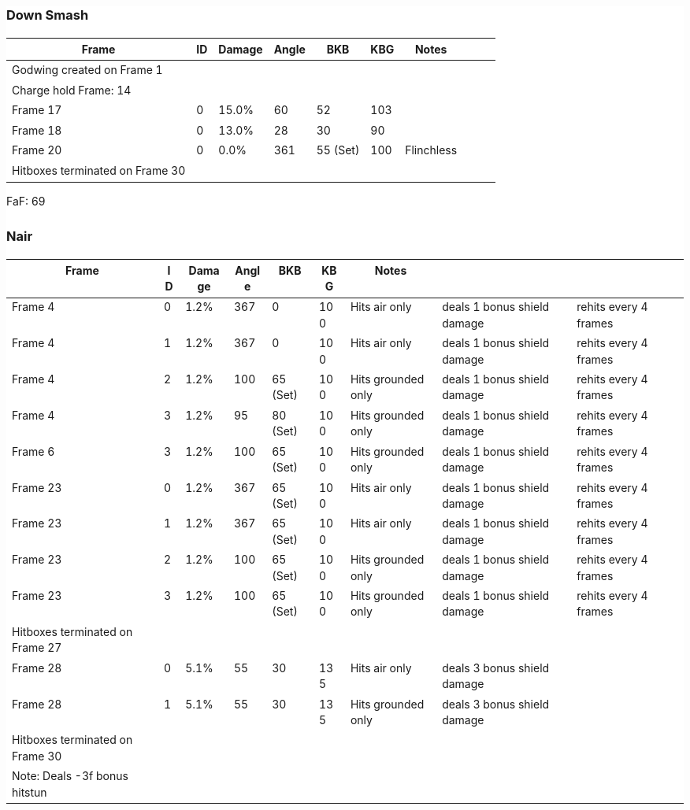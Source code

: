 



### Down Smash
|Frame|ID|Damage|Angle|BKB|KBG|Notes| | | |
|-|-|-|-|-|-|-|-|-|-|
|Godwing created on Frame 1|
|Charge hold Frame: 14|
|Frame 17| 0| 15.0%| 60| 52| 103|
|Frame 18| 0| 13.0%| 28| 30| 90|
|Frame 20| 0| 0.0%| 361| 55 (Set)| 100| Flinchless|
|Hitboxes terminated on Frame 30|


FaF: 69







### Nair
|Frame|ID|Damage|Angle|BKB|KBG|Notes| | | |
|-|-|-|-|-|-|-|-|-|-|
|Frame 4| 0|  1.2%|  367|  0|  100| Hits air only| deals 1 bonus shield damage| rehits every 4 frames|
|Frame 4| 1|  1.2%|  367|  0|  100| Hits air only| deals 1 bonus shield damage| rehits every 4 frames|
|Frame 4| 2|  1.2%|  100|  65 (Set)|  100| Hits grounded only| deals 1 bonus shield damage| rehits every 4 frames|
|Frame 4| 3|  1.2%|  95|  80 (Set)|  100| Hits grounded only| deals 1 bonus shield damage| rehits every 4 frames|
|Frame 6| 3|  1.2%|  100|  65 (Set)|  100| Hits grounded only| deals 1 bonus shield damage| rehits every 4 frames|
|Frame 23| 0|  1.2%|  367|  65 (Set)|  100| Hits air only| deals 1 bonus shield damage| rehits every 4 frames|
|Frame 23| 1|  1.2%|  367|  65 (Set)|  100| Hits air only| deals 1 bonus shield damage| rehits every 4 frames|
|Frame 23| 2|  1.2%|  100|  65 (Set)|  100| Hits grounded only| deals 1 bonus shield damage| rehits every 4 frames|
|Frame 23| 3|  1.2%|  100|  65 (Set)|  100| Hits grounded only| deals 1 bonus shield damage| rehits every 4 frames|
|Hitboxes terminated on Frame 27|
|Frame 28| 0|  5.1%|  55|  30|  135| Hits air only| deals 3 bonus shield damage|
|Frame 28| 1|  5.1%|  55|  30|  135| Hits grounded only| deals 3 bonus shield damage|
|Hitboxes terminated on Frame 30|
|Note: Deals -3f bonus hitstun|
